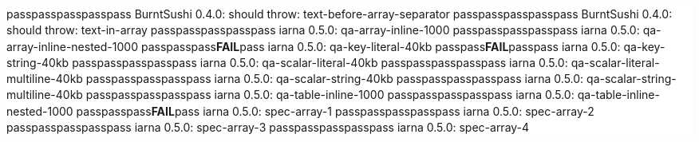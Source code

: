 <td class="pass">pass</td><td class="pass">pass</td><td class="pass">pass</td><td class="pass">pass</td><td class="pass">pass</td>
</tr>
<tr><td>BurntSushi 0.4.0: should throw: text-before-array-separator</td>
<td class="pass">pass</td><td class="pass">pass</td><td class="pass">pass</td><td class="pass">pass</td><td class="pass">pass</td>
</tr>
<tr><td>BurntSushi 0.4.0: should throw: text-in-array</td>
<td class="pass">pass</td><td class="pass">pass</td><td class="pass">pass</td><td class="pass">pass</td><td class="pass">pass</td>
</tr>
<tr><td>iarna 0.5.0: qa-array-inline-1000</td>
<td class="pass">pass</td><td class="pass">pass</td><td class="pass">pass</td><td class="pass">pass</td><td class="pass">pass</td>
</tr>
<tr><td>iarna 0.5.0: qa-array-inline-nested-1000</td>
<td class="pass">pass</td><td class="pass">pass</td><td class="pass">pass</td><td class="fail"><b>FAIL</b></td><td class="pass">pass</td>
</tr>
<tr><td>iarna 0.5.0: qa-key-literal-40kb</td>
<td class="pass">pass</td><td class="pass">pass</td><td class="fail"><b>FAIL</b></td><td class="pass">pass</td><td class="pass">pass</td>
</tr>
<tr><td>iarna 0.5.0: qa-key-string-40kb</td>
<td class="pass">pass</td><td class="pass">pass</td><td class="pass">pass</td><td class="pass">pass</td><td class="pass">pass</td>
</tr>
<tr><td>iarna 0.5.0: qa-scalar-literal-40kb</td>
<td class="pass">pass</td><td class="pass">pass</td><td class="pass">pass</td><td class="pass">pass</td><td class="pass">pass</td>
</tr>
<tr><td>iarna 0.5.0: qa-scalar-literal-multiline-40kb</td>
<td class="pass">pass</td><td class="pass">pass</td><td class="pass">pass</td><td class="pass">pass</td><td class="pass">pass</td>
</tr>
<tr><td>iarna 0.5.0: qa-scalar-string-40kb</td>
<td class="pass">pass</td><td class="pass">pass</td><td class="pass">pass</td><td class="pass">pass</td><td class="pass">pass</td>
</tr>
<tr><td>iarna 0.5.0: qa-scalar-string-multiline-40kb</td>
<td class="pass">pass</td><td class="pass">pass</td><td class="pass">pass</td><td class="pass">pass</td><td class="pass">pass</td>
</tr>
<tr><td>iarna 0.5.0: qa-table-inline-1000</td>
<td class="pass">pass</td><td class="pass">pass</td><td class="pass">pass</td><td class="pass">pass</td><td class="pass">pass</td>
</tr>
<tr><td>iarna 0.5.0: qa-table-inline-nested-1000</td>
<td class="pass">pass</td><td class="pass">pass</td><td class="pass">pass</td><td class="fail"><b>FAIL</b></td><td class="pass">pass</td>
</tr>
<tr><td>iarna 0.5.0: spec-array-1</td>
<td class="pass">pass</td><td class="pass">pass</td><td class="pass">pass</td><td class="pass">pass</td><td class="pass">pass</td>
</tr>
<tr><td>iarna 0.5.0: spec-array-2</td>
<td class="pass">pass</td><td class="pass">pass</td><td class="pass">pass</td><td class="pass">pass</td><td class="pass">pass</td>
</tr>
<tr><td>iarna 0.5.0: spec-array-3</td>
<td class="pass">pass</td><td class="pass">pass</td><td class="pass">pass</td><td class="pass">pass</td><td class="pass">pass</td>
</tr>
<tr><td>iarna 0.5.0: spec-array-4</td>